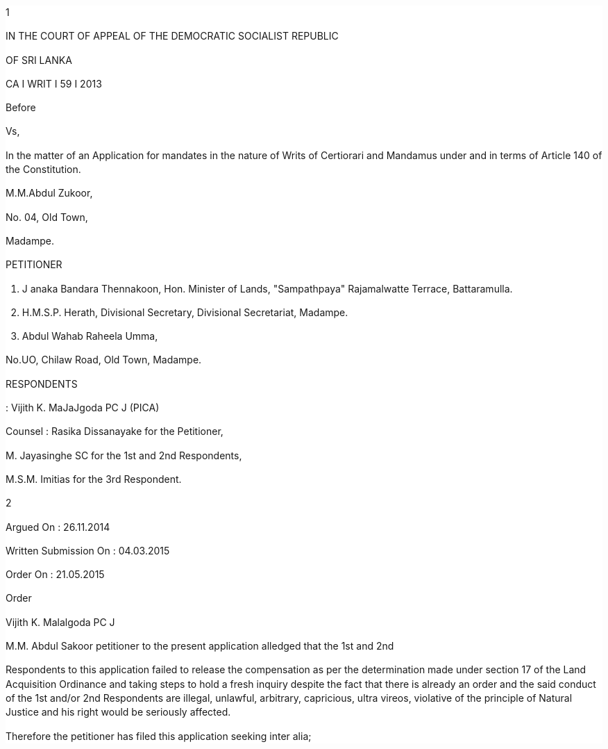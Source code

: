 1

IN THE COURT OF APPEAL OF THE DEMOCRATIC SOCIALIST REPUBLIC

OF SRI LANKA

CA I WRIT I 59 I 2013

Before

Vs,

In the matter of an Application for mandates in the nature of Writs of Certiorari and Mandamus under and in terms of Article 140 of the Constitution.

M.M.Abdul Zukoor,

No. 04, Old Town,

Madampe.

PETITIONER

1. J anaka Bandara Thennakoon, Hon. Minister of Lands, "Sampathpaya" Rajamalwatte Terrace, Battaramulla.

2. H.M.S.P. Herath, Divisional Secretary, Divisional Secretariat, Madampe.

3. Abdul Wahab Raheela Umma,

No.UO, Chilaw Road, Old Town, Madampe.

RESPONDENTS

: Vijith K. MaJaJgoda PC J (PICA)

Counsel : Rasika Dissanayake for the Petitioner,

M. Jayasinghe SC for the 1st and 2nd Respondents,

M.S.M. Imitias for the 3rd Respondent.

2

Argued On : 26.11.2014

Written Submission On : 04.03.2015

Order On : 21.05.2015

Order

Vijith K. Malalgoda PC J

M.M. Abdul Sakoor petitioner to the present application alledged that the 1st and 2nd

Respondents to this application failed to release the compensation as per the determination made under section 17 of the Land Acquisition Ordinance and taking steps to hold a fresh inquiry despite the fact that there is already an order and the said conduct of the 1st and/or 2nd Respondents are illegal, unlawful, arbitrary, capricious, ultra vireos, violative of the principle of Natural Justice and his right would be seriously affected.

Therefore the petitioner has filed this application seeking inter alia;
